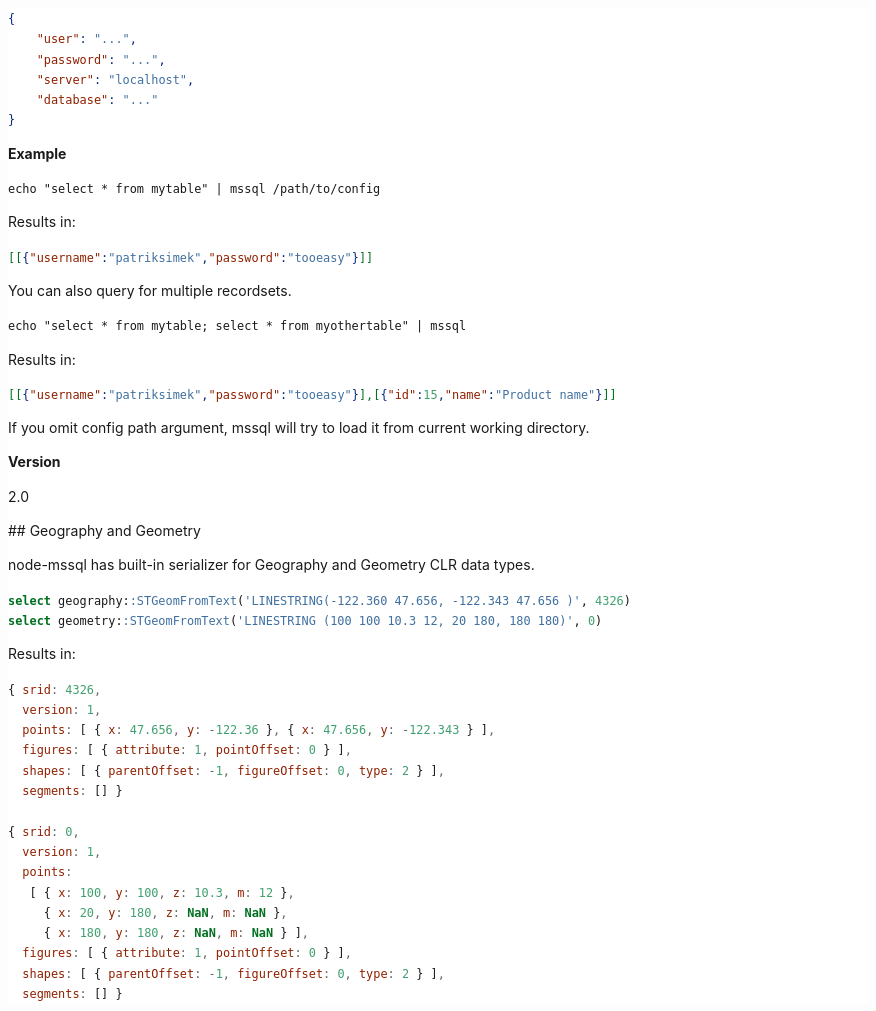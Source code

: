 ```json
{
    "user": "...",
    "password": "...",
    "server": "localhost",
    "database": "..."
}
```

__Example__

```shell
echo "select * from mytable" | mssql /path/to/config
```
Results in:
```json
[[{"username":"patriksimek","password":"tooeasy"}]]
```

You can also query for multiple recordsets.

```shell
echo "select * from mytable; select * from myothertable" | mssql
```
Results in:
```json
[[{"username":"patriksimek","password":"tooeasy"}],[{"id":15,"name":"Product name"}]]
```

If you omit config path argument, mssql will try to load it from current working directory.

__Version__

2.0

<a name="geography" />
## Geography and Geometry

node-mssql has built-in serializer for Geography and Geometry CLR data types.

```sql
select geography::STGeomFromText('LINESTRING(-122.360 47.656, -122.343 47.656 )', 4326)
select geometry::STGeomFromText('LINESTRING (100 100 10.3 12, 20 180, 180 180)', 0)
```

Results in:

```javascript
{ srid: 4326,
  version: 1,
  points: [ { x: 47.656, y: -122.36 }, { x: 47.656, y: -122.343 } ],
  figures: [ { attribute: 1, pointOffset: 0 } ],
  shapes: [ { parentOffset: -1, figureOffset: 0, type: 2 } ],
  segments: [] }

{ srid: 0,
  version: 1,
  points:
   [ { x: 100, y: 100, z: 10.3, m: 12 },
     { x: 20, y: 180, z: NaN, m: NaN },
     { x: 180, y: 180, z: NaN, m: NaN } ],
  figures: [ { attribute: 1, pointOffset: 0 } ],
  shapes: [ { parentOffset: -1, figureOffset: 0, type: 2 } ],
  segments: [] }
```


[npm-image]: https://img.shields.io/npm/v/mssql.svg?style=flat-square
[npm-url]: https://www.npmjs.com/package/mssql
[downloads-image]: https://img.shields.io/npm/dm/mssql.svg?style=flat-square
[downloads-url]: https://www.npmjs.com/package/mssql
[david-image]: https://img.shields.io/david/patriksimek/node-mssql.svg?style=flat-square
[david-url]: https://david-dm.org/patriksimek/node-mssql
[travis-image]: https://img.shields.io/travis/patriksimek/node-mssql/master.svg?style=flat-square&label=unit
[travis-url]: https://travis-ci.org/patriksimek/node-mssql
[appveyor-image]: https://img.shields.io/appveyor/ci/patriksimek/node-mssql/master.svg?style=flat-square&label=integration
[appveyor-url]: https://ci.appveyor.com/project/patriksimek/node-mssql
[tedious-url]: https://www.npmjs.com/package/tedious
[tedious-image]: https://img.shields.io/github/stars/pekim/tedious.svg?style=flat-square&label=%E2%98%85
[msnodesql-url]: https://www.npmjs.com/package/msnodesql
[msnodesql-image]: https://img.shields.io/github/stars/Azure/node-sqlserver.svg?style=flat-square&label=%E2%98%85
[tds-url]: https://www.npmjs.com/package/tds
[tds-image]: https://img.shields.io/github/stars/cretz/node-tds.svg?style=flat-square&label=%E2%98%85